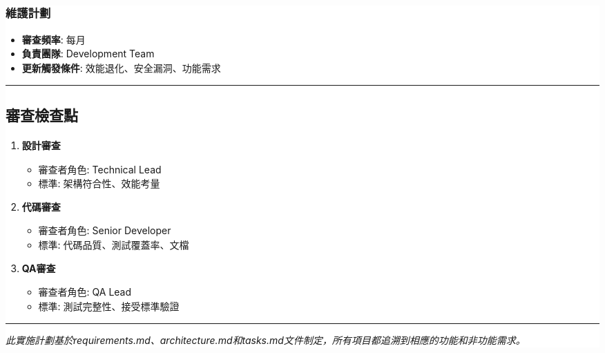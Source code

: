 ### 維護計劃
- **審查頻率**: 每月
- **負責團隊**: Development Team
- **更新觸發條件**: 效能退化、安全漏洞、功能需求

---

## 審查檢查點

1. **設計審查**
   - 審查者角色: Technical Lead
   - 標準: 架構符合性、效能考量
   
2. **代碼審查**
   - 審查者角色: Senior Developer  
   - 標準: 代碼品質、測試覆蓋率、文檔

3. **QA審查**
   - 審查者角色: QA Lead
   - 標準: 測試完整性、接受標準驗證

---

*此實施計劃基於requirements.md、architecture.md和tasks.md文件制定，所有項目都追溯到相應的功能和非功能需求。*